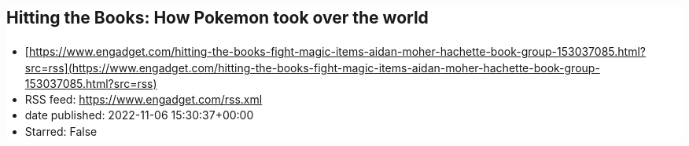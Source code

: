 ## Hitting the Books: How Pokemon took over the world
 - [https://www.engadget.com/hitting-the-books-fight-magic-items-aidan-moher-hachette-book-group-153037085.html?src=rss](https://www.engadget.com/hitting-the-books-fight-magic-items-aidan-moher-hachette-book-group-153037085.html?src=rss)
 - RSS feed: https://www.engadget.com/rss.xml
 - date published: 2022-11-06 15:30:37+00:00
 - Starred: False
